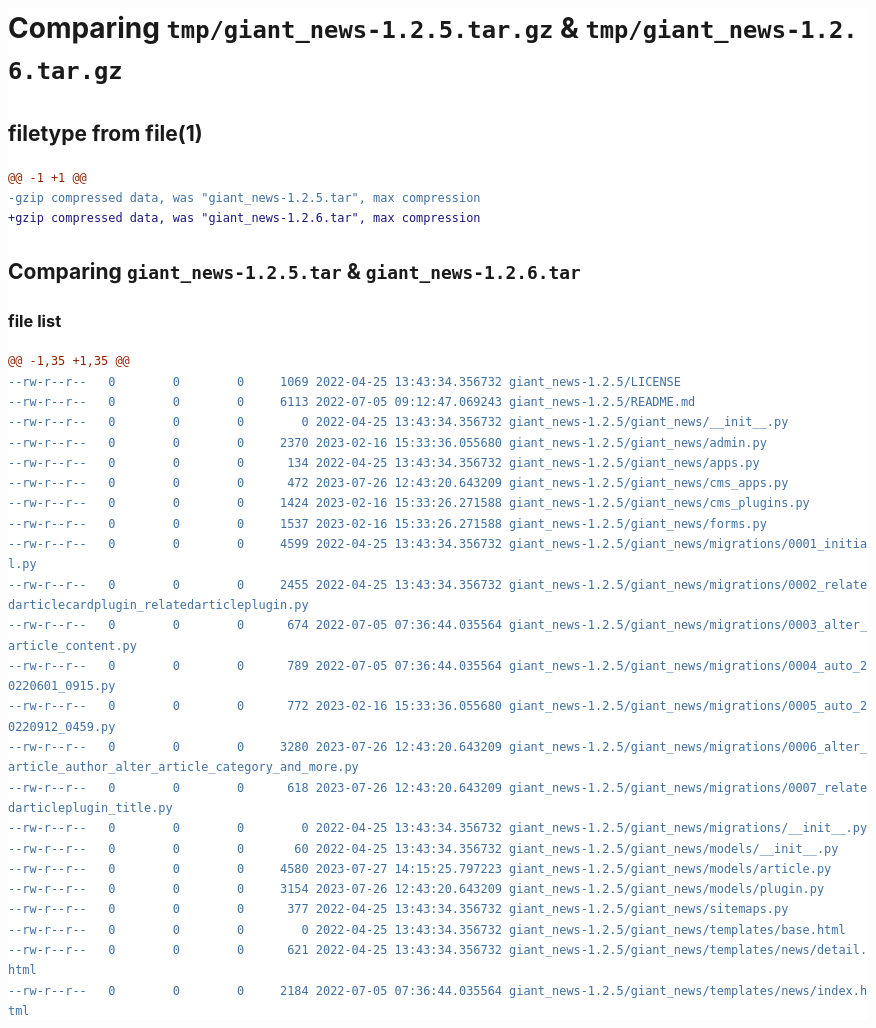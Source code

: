 # Comparing `tmp/giant_news-1.2.5.tar.gz` & `tmp/giant_news-1.2.6.tar.gz`

## filetype from file(1)

```diff
@@ -1 +1 @@
-gzip compressed data, was "giant_news-1.2.5.tar", max compression
+gzip compressed data, was "giant_news-1.2.6.tar", max compression
```

## Comparing `giant_news-1.2.5.tar` & `giant_news-1.2.6.tar`

### file list

```diff
@@ -1,35 +1,35 @@
--rw-r--r--   0        0        0     1069 2022-04-25 13:43:34.356732 giant_news-1.2.5/LICENSE
--rw-r--r--   0        0        0     6113 2022-07-05 09:12:47.069243 giant_news-1.2.5/README.md
--rw-r--r--   0        0        0        0 2022-04-25 13:43:34.356732 giant_news-1.2.5/giant_news/__init__.py
--rw-r--r--   0        0        0     2370 2023-02-16 15:33:36.055680 giant_news-1.2.5/giant_news/admin.py
--rw-r--r--   0        0        0      134 2022-04-25 13:43:34.356732 giant_news-1.2.5/giant_news/apps.py
--rw-r--r--   0        0        0      472 2023-07-26 12:43:20.643209 giant_news-1.2.5/giant_news/cms_apps.py
--rw-r--r--   0        0        0     1424 2023-02-16 15:33:26.271588 giant_news-1.2.5/giant_news/cms_plugins.py
--rw-r--r--   0        0        0     1537 2023-02-16 15:33:26.271588 giant_news-1.2.5/giant_news/forms.py
--rw-r--r--   0        0        0     4599 2022-04-25 13:43:34.356732 giant_news-1.2.5/giant_news/migrations/0001_initial.py
--rw-r--r--   0        0        0     2455 2022-04-25 13:43:34.356732 giant_news-1.2.5/giant_news/migrations/0002_relatedarticlecardplugin_relatedarticleplugin.py
--rw-r--r--   0        0        0      674 2022-07-05 07:36:44.035564 giant_news-1.2.5/giant_news/migrations/0003_alter_article_content.py
--rw-r--r--   0        0        0      789 2022-07-05 07:36:44.035564 giant_news-1.2.5/giant_news/migrations/0004_auto_20220601_0915.py
--rw-r--r--   0        0        0      772 2023-02-16 15:33:36.055680 giant_news-1.2.5/giant_news/migrations/0005_auto_20220912_0459.py
--rw-r--r--   0        0        0     3280 2023-07-26 12:43:20.643209 giant_news-1.2.5/giant_news/migrations/0006_alter_article_author_alter_article_category_and_more.py
--rw-r--r--   0        0        0      618 2023-07-26 12:43:20.643209 giant_news-1.2.5/giant_news/migrations/0007_relatedarticleplugin_title.py
--rw-r--r--   0        0        0        0 2022-04-25 13:43:34.356732 giant_news-1.2.5/giant_news/migrations/__init__.py
--rw-r--r--   0        0        0       60 2022-04-25 13:43:34.356732 giant_news-1.2.5/giant_news/models/__init__.py
--rw-r--r--   0        0        0     4580 2023-07-27 14:15:25.797223 giant_news-1.2.5/giant_news/models/article.py
--rw-r--r--   0        0        0     3154 2023-07-26 12:43:20.643209 giant_news-1.2.5/giant_news/models/plugin.py
--rw-r--r--   0        0        0      377 2022-04-25 13:43:34.356732 giant_news-1.2.5/giant_news/sitemaps.py
--rw-r--r--   0        0        0        0 2022-04-25 13:43:34.356732 giant_news-1.2.5/giant_news/templates/base.html
--rw-r--r--   0        0        0      621 2022-04-25 13:43:34.356732 giant_news-1.2.5/giant_news/templates/news/detail.html
--rw-r--r--   0        0        0     2184 2022-07-05 07:36:44.035564 giant_news-1.2.5/giant_news/templates/news/index.html
```
